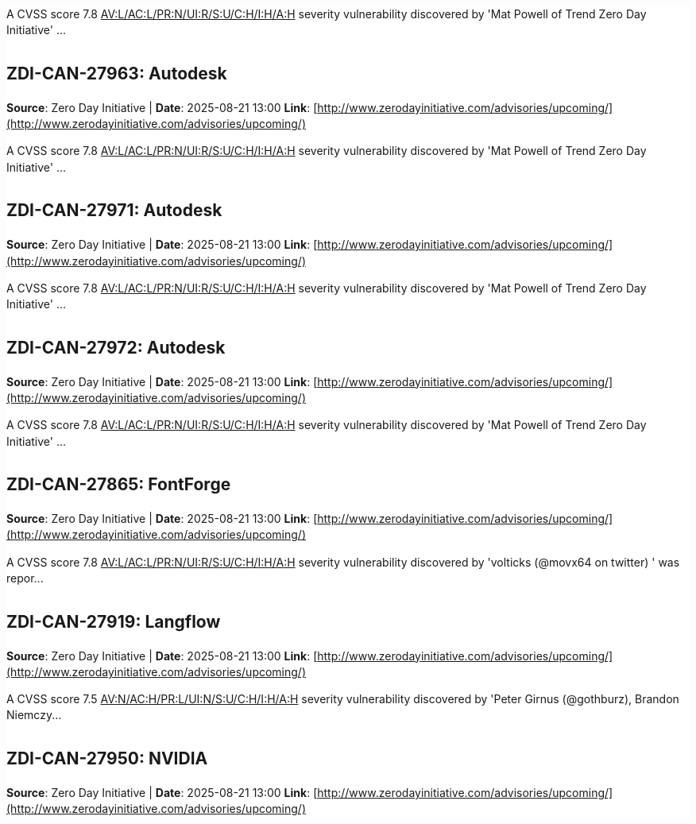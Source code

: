 A CVSS score 7.8 <a href="https://nvd.nist.gov/cvss.cfm?calculator&amp;version=3.0&amp;vector=AV:L/AC:L/PR:N/UI:R/S:U/C:H/I:H/A:H">AV:L/AC:L/PR:N/UI:R/S:U/C:H/I:H/A:H</a> severity vulnerability discovered by 'Mat Powell of Trend Zero Day Initiative' ...

## ZDI-CAN-27963: Autodesk
**Source**: Zero Day Initiative  |  **Date**: 2025-08-21 13:00
**Link**: [http://www.zerodayinitiative.com/advisories/upcoming/](http://www.zerodayinitiative.com/advisories/upcoming/)

A CVSS score 7.8 <a href="https://nvd.nist.gov/cvss.cfm?calculator&amp;version=3.0&amp;vector=AV:L/AC:L/PR:N/UI:R/S:U/C:H/I:H/A:H">AV:L/AC:L/PR:N/UI:R/S:U/C:H/I:H/A:H</a> severity vulnerability discovered by 'Mat Powell of Trend Zero Day Initiative' ...

## ZDI-CAN-27971: Autodesk
**Source**: Zero Day Initiative  |  **Date**: 2025-08-21 13:00
**Link**: [http://www.zerodayinitiative.com/advisories/upcoming/](http://www.zerodayinitiative.com/advisories/upcoming/)

A CVSS score 7.8 <a href="https://nvd.nist.gov/cvss.cfm?calculator&amp;version=3.0&amp;vector=AV:L/AC:L/PR:N/UI:R/S:U/C:H/I:H/A:H">AV:L/AC:L/PR:N/UI:R/S:U/C:H/I:H/A:H</a> severity vulnerability discovered by 'Mat Powell of Trend Zero Day Initiative' ...

## ZDI-CAN-27972: Autodesk
**Source**: Zero Day Initiative  |  **Date**: 2025-08-21 13:00
**Link**: [http://www.zerodayinitiative.com/advisories/upcoming/](http://www.zerodayinitiative.com/advisories/upcoming/)

A CVSS score 7.8 <a href="https://nvd.nist.gov/cvss.cfm?calculator&amp;version=3.0&amp;vector=AV:L/AC:L/PR:N/UI:R/S:U/C:H/I:H/A:H">AV:L/AC:L/PR:N/UI:R/S:U/C:H/I:H/A:H</a> severity vulnerability discovered by 'Mat Powell of Trend Zero Day Initiative' ...

## ZDI-CAN-27865: FontForge
**Source**: Zero Day Initiative  |  **Date**: 2025-08-21 13:00
**Link**: [http://www.zerodayinitiative.com/advisories/upcoming/](http://www.zerodayinitiative.com/advisories/upcoming/)

A CVSS score 7.8 <a href="https://nvd.nist.gov/cvss.cfm?calculator&amp;version=3.0&amp;vector=AV:L/AC:L/PR:N/UI:R/S:U/C:H/I:H/A:H">AV:L/AC:L/PR:N/UI:R/S:U/C:H/I:H/A:H</a> severity vulnerability discovered by 'volticks (@movx64 on twitter) ' was repor...

## ZDI-CAN-27919: Langflow
**Source**: Zero Day Initiative  |  **Date**: 2025-08-21 13:00
**Link**: [http://www.zerodayinitiative.com/advisories/upcoming/](http://www.zerodayinitiative.com/advisories/upcoming/)

A CVSS score 7.5 <a href="https://nvd.nist.gov/cvss.cfm?calculator&amp;version=3.0&amp;vector=AV:N/AC:H/PR:L/UI:N/S:U/C:H/I:H/A:H">AV:N/AC:H/PR:L/UI:N/S:U/C:H/I:H/A:H</a> severity vulnerability discovered by 'Peter Girnus (@gothburz), Brandon Niemczy...

## ZDI-CAN-27950: NVIDIA
**Source**: Zero Day Initiative  |  **Date**: 2025-08-21 13:00
**Link**: [http://www.zerodayinitiative.com/advisories/upcoming/](http://www.zerodayinitiative.com/advisories/upcoming/)
